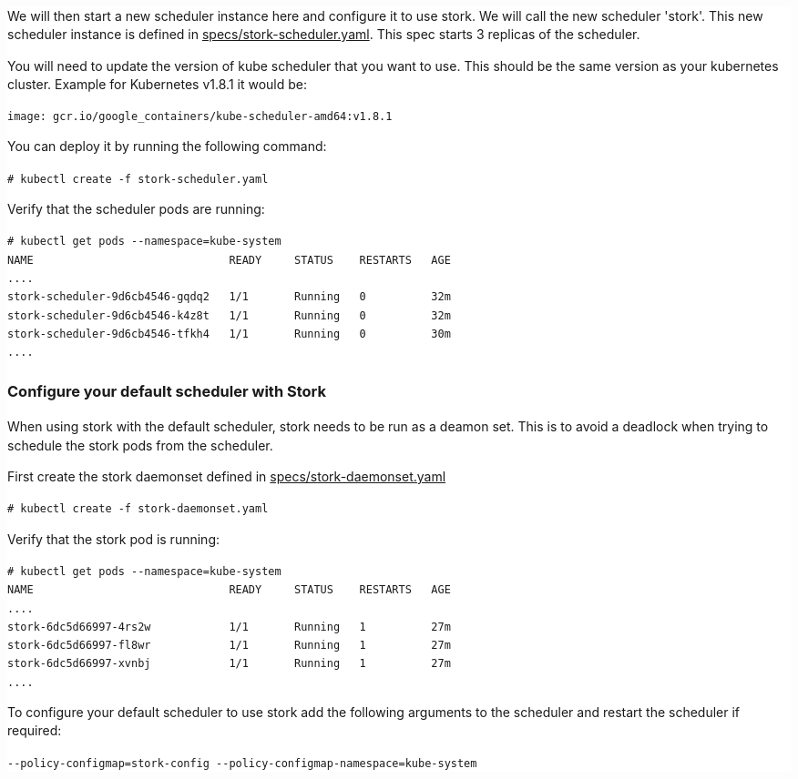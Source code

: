 We will then start a new scheduler instance here and configure it to use stork. We will call the new scheduler 'stork'.
This new scheduler instance is defined in [specs/stork-scheduler.yaml](https://raw.githubusercontent.com/libopenstorage/stork/master/specs/stork-scheduler.yaml).
This spec starts 3 replicas of the scheduler.

You will need to update the version of kube scheduler that you want to use. This should be the same version as your kubernetes cluster. 
Example for Kubernetes v1.8.1 it would be:
```
image: gcr.io/google_containers/kube-scheduler-amd64:v1.8.1
```

You can deploy it by running the following command:
```
# kubectl create -f stork-scheduler.yaml
```
Verify that the scheduler pods are running:

```
# kubectl get pods --namespace=kube-system
NAME                              READY     STATUS    RESTARTS   AGE
....
stork-scheduler-9d6cb4546-gqdq2   1/1       Running   0          32m
stork-scheduler-9d6cb4546-k4z8t   1/1       Running   0          32m
stork-scheduler-9d6cb4546-tfkh4   1/1       Running   0          30m
....
```

### Configure your default scheduler with Stork
When using stork with the default scheduler, stork needs to be run as a deamon set. This is to avoid a deadlock
when trying to schedule the stork pods from the scheduler.

First create the stork daemonset defined in [specs/stork-daemonset.yaml](https://raw.githubusercontent.com/libopenstorage/stork/master/specs/stork-daemonset.yaml)

```
# kubectl create -f stork-daemonset.yaml
```

Verify that the stork pod is running:

```
# kubectl get pods --namespace=kube-system
NAME                              READY     STATUS    RESTARTS   AGE
....
stork-6dc5d66997-4rs2w            1/1       Running   1          27m
stork-6dc5d66997-fl8wr            1/1       Running   1          27m
stork-6dc5d66997-xvnbj            1/1       Running   1          27m
....
```

To configure your default scheduler to use stork add the following arguments to the scheduler and restart the scheduler if required:
```
--policy-configmap=stork-config --policy-configmap-namespace=kube-system
```
